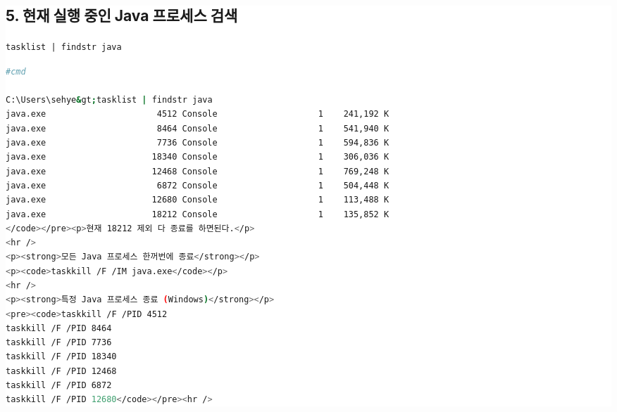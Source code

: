 ## 5. 현재 실행 중인 Java 프로세스 검색

`tasklist | findstr java`

```bash
#cmd 

C:\Users\sehye&gt;tasklist | findstr java
java.exe                      4512 Console                    1    241,192 K
java.exe                      8464 Console                    1    541,940 K
java.exe                      7736 Console                    1    594,836 K
java.exe                     18340 Console                    1    306,036 K
java.exe                     12468 Console                    1    769,248 K
java.exe                      6872 Console                    1    504,448 K
java.exe                     12680 Console                    1    113,488 K
java.exe                     18212 Console                    1    135,852 K
</code></pre><p>현재 18212 제외 다 종료를 하면된다.</p>
<hr />
<p><strong>모든 Java 프로세스 한꺼번에 종료</strong></p>
<p><code>taskkill /F /IM java.exe</code></p>
<hr />
<p><strong>특정 Java 프로세스 종료 (Windows)</strong></p>
<pre><code>taskkill /F /PID 4512
taskkill /F /PID 8464
taskkill /F /PID 7736
taskkill /F /PID 18340
taskkill /F /PID 12468
taskkill /F /PID 6872
taskkill /F /PID 12680</code></pre><hr />